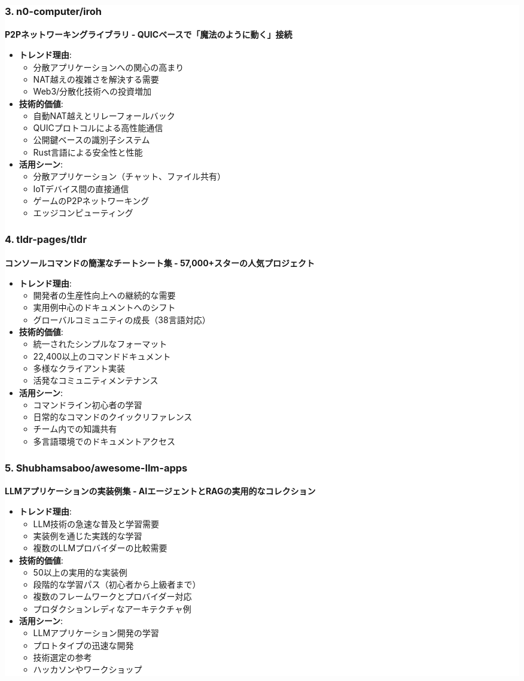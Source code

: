 ### 3. n0-computer/iroh
**P2Pネットワーキングライブラリ - QUICベースで「魔法のように動く」接続**
- **トレンド理由**: 
  - 分散アプリケーションへの関心の高まり
  - NAT越えの複雑さを解決する需要
  - Web3/分散化技術への投資増加
- **技術的価値**: 
  - 自動NAT越えとリレーフォールバック
  - QUICプロトコルによる高性能通信
  - 公開鍵ベースの識別子システム
  - Rust言語による安全性と性能
- **活用シーン**: 
  - 分散アプリケーション（チャット、ファイル共有）
  - IoTデバイス間の直接通信
  - ゲームのP2Pネットワーキング
  - エッジコンピューティング

### 4. tldr-pages/tldr
**コンソールコマンドの簡潔なチートシート集 - 57,000+スターの人気プロジェクト**
- **トレンド理由**: 
  - 開発者の生産性向上への継続的な需要
  - 実用例中心のドキュメントへのシフト
  - グローバルコミュニティの成長（38言語対応）
- **技術的価値**: 
  - 統一されたシンプルなフォーマット
  - 22,400以上のコマンドドキュメント
  - 多様なクライアント実装
  - 活発なコミュニティメンテナンス
- **活用シーン**: 
  - コマンドライン初心者の学習
  - 日常的なコマンドのクイックリファレンス
  - チーム内での知識共有
  - 多言語環境でのドキュメントアクセス

### 5. Shubhamsaboo/awesome-llm-apps
**LLMアプリケーションの実装例集 - AIエージェントとRAGの実用的なコレクション**
- **トレンド理由**: 
  - LLM技術の急速な普及と学習需要
  - 実装例を通じた実践的な学習
  - 複数のLLMプロバイダーの比較需要
- **技術的価値**: 
  - 50以上の実用的な実装例
  - 段階的な学習パス（初心者から上級者まで）
  - 複数のフレームワークとプロバイダー対応
  - プロダクションレディなアーキテクチャ例
- **活用シーン**: 
  - LLMアプリケーション開発の学習
  - プロトタイプの迅速な開発
  - 技術選定の参考
  - ハッカソンやワークショップ
